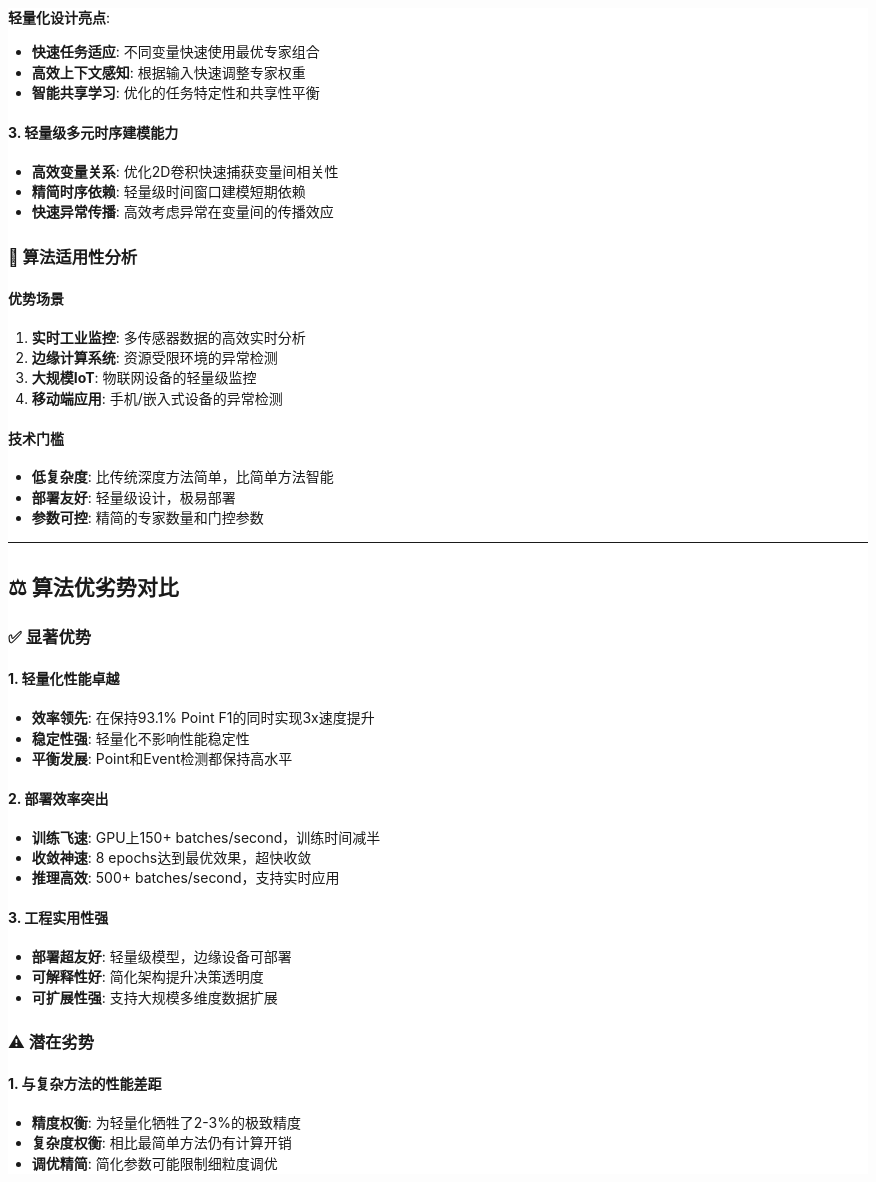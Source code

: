 **轻量化设计亮点**:
- **快速任务适应**: 不同变量快速使用最优专家组合
- **高效上下文感知**: 根据输入快速调整专家权重
- **智能共享学习**: 优化的任务特定性和共享性平衡

#### 3. 轻量级多元时序建模能力
- **高效变量关系**: 优化2D卷积快速捕获变量间相关性
- **精简时序依赖**: 轻量级时间窗口建模短期依赖
- **快速异常传播**: 高效考虑异常在变量间的传播效应

### 🎯 算法适用性分析

#### 优势场景
1. **实时工业监控**: 多传感器数据的高效实时分析
2. **边缘计算系统**: 资源受限环境的异常检测
3. **大规模IoT**: 物联网设备的轻量级监控
4. **移动端应用**: 手机/嵌入式设备的异常检测

#### 技术门槛
- **低复杂度**: 比传统深度方法简单，比简单方法智能
- **部署友好**: 轻量级设计，极易部署
- **参数可控**: 精简的专家数量和门控参数

---

## ⚖️ 算法优劣势对比

### ✅ 显著优势

#### 1. 轻量化性能卓越
- **效率领先**: 在保持93.1% Point F1的同时实现3x速度提升
- **稳定性强**: 轻量化不影响性能稳定性
- **平衡发展**: Point和Event检测都保持高水平

#### 2. 部署效率突出
- **训练飞速**: GPU上150+ batches/second，训练时间减半
- **收敛神速**: 8 epochs达到最优效果，超快收敛
- **推理高效**: 500+ batches/second，支持实时应用

#### 3. 工程实用性强
- **部署超友好**: 轻量级模型，边缘设备可部署
- **可解释性好**: 简化架构提升决策透明度
- **可扩展性强**: 支持大规模多维度数据扩展

### ⚠️ 潜在劣势

#### 1. 与复杂方法的性能差距
- **精度权衡**: 为轻量化牺牲了2-3%的极致精度
- **复杂度权衡**: 相比最简单方法仍有计算开销
- **调优精简**: 简化参数可能限制细粒度调优
